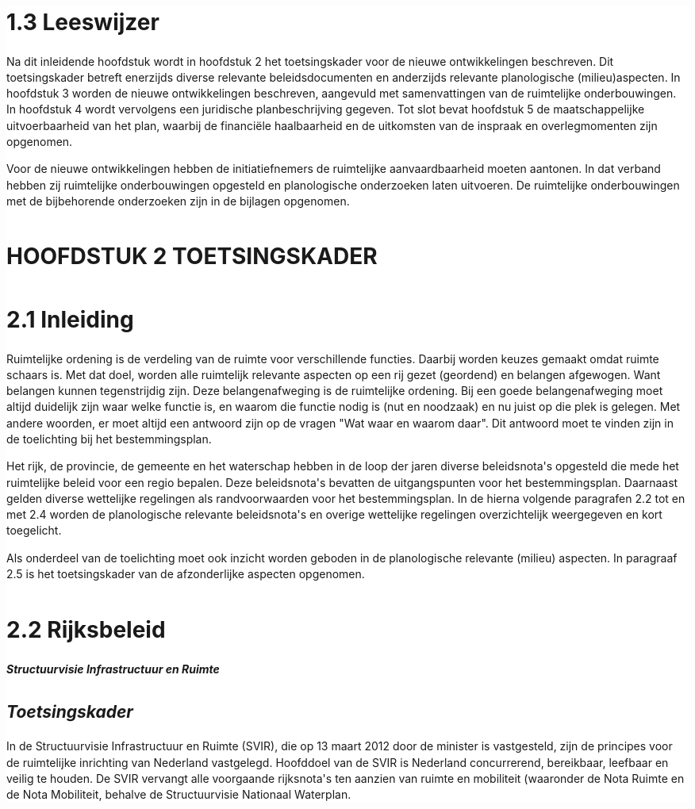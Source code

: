 # **1.3 Leeswijzer**

Na dit inleidende hoofdstuk wordt in hoofdstuk 2 het toetsingskader voor de nieuwe ontwikkelingen beschreven. Dit toetsingskader betreft enerzijds diverse relevante beleidsdocumenten en anderzijds relevante planologische (milieu)aspecten. In hoofdstuk 3 worden de nieuwe ontwikkelingen beschreven, aangevuld met samenvattingen van de ruimtelijke onderbouwingen. In hoofdstuk 4 wordt vervolgens een juridische planbeschrijving gegeven. Tot slot bevat hoofdstuk 5 de maatschappelijke uitvoerbaarheid van het plan, waarbij de financiële haalbaarheid en de uitkomsten van de inspraak en overlegmomenten zijn opgenomen.

Voor de nieuwe ontwikkelingen hebben de initiatiefnemers de ruimtelijke aanvaardbaarheid moeten aantonen. In dat verband hebben zij ruimtelijke onderbouwingen opgesteld en planologische onderzoeken laten uitvoeren. De ruimtelijke onderbouwingen met de bijbehorende onderzoeken zijn in de bijlagen opgenomen.

# **HOOFDSTUK 2 TOETSINGSKADER**

# **2.1 Inleiding**

Ruimtelijke ordening is de verdeling van de ruimte voor verschillende functies. Daarbij worden keuzes gemaakt omdat ruimte schaars is. Met dat doel, worden alle ruimtelijk relevante aspecten op een rij gezet (geordend) en belangen afgewogen. Want belangen kunnen tegenstrijdig zijn. Deze belangenafweging is de ruimtelijke ordening. Bij een goede belangenafweging moet altijd duidelijk zijn waar welke functie is, en waarom die functie nodig is (nut en noodzaak) en nu juist op die plek is gelegen. Met andere woorden, er moet altijd een antwoord zijn op de vragen "Wat waar en waarom daar". Dit antwoord moet te vinden zijn in de toelichting bij het bestemmingsplan.

Het rijk, de provincie, de gemeente en het waterschap hebben in de loop der jaren diverse beleidsnota's opgesteld die mede het ruimtelijke beleid voor een regio bepalen. Deze beleidsnota's bevatten de uitgangspunten voor het bestemmingsplan. Daarnaast gelden diverse wettelijke regelingen als randvoorwaarden voor het bestemmingsplan. In de hierna volgende paragrafen 2.2 tot en met 2.4 worden de planologische relevante beleidsnota's en overige wettelijke regelingen overzichtelijk weergegeven en kort toegelicht.

Als onderdeel van de toelichting moet ook inzicht worden geboden in de planologische relevante (milieu) aspecten. In paragraaf 2.5 is het toetsingskader van de afzonderlijke aspecten opgenomen.

# **2.2 Rijksbeleid**

#### *Structuurvisie Infrastructuur en Ruimte*

## *Toetsingskader*

In de Structuurvisie Infrastructuur en Ruimte (SVIR), die op 13 maart 2012 door de minister is vastgesteld, zijn de principes voor de ruimtelijke inrichting van Nederland vastgelegd. Hoofddoel van de SVIR is Nederland concurrerend, bereikbaar, leefbaar en veilig te houden. De SVIR vervangt alle voorgaande rijksnota's ten aanzien van ruimte en mobiliteit (waaronder de Nota Ruimte en de Nota Mobiliteit, behalve de Structuurvisie Nationaal Waterplan.
